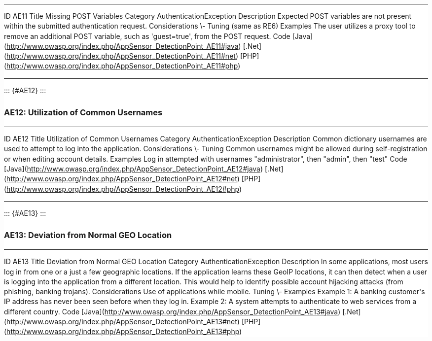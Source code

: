   ---------------- ----------------------------------------------------------------------------------------------------------------------------------------------------------------------------------------------------------------------------------
  ID               AE11
  Title            Missing POST Variables
  Category         AuthenticationException
  Description      Expected POST variables are not present within the submitted authentication request.
  Considerations   \\-
  Tuning           (same as RE6)
  Examples         The user utilizes a proxy tool to remove an additional POST variable, such as \'guest=true\', from the POST request.
  Code             \[Java\](http://www.owasp.org/index.php/AppSensor_DetectionPoint_AE11#java) \[.Net\](http://www.owasp.org/index.php/AppSensor_DetectionPoint_AE11#net) \[PHP\](http://www.owasp.org/index.php/AppSensor_DetectionPoint_AE11#php)
  ---------------- ----------------------------------------------------------------------------------------------------------------------------------------------------------------------------------------------------------------------------------

::: {#AE12}
:::

### AE12: Utilization of Common Usernames

  ---------------- ----------------------------------------------------------------------------------------------------------------------------------------------------------------------------------------------------------------------------------
  ID               AE12
  Title            Utilization of Common Usernames
  Category         AuthenticationException
  Description      Common dictionary usernames are used to attempt to log into the application.
  Considerations   \\-
  Tuning           Common usernames might be allowed during self-registration or when editing account details.
  Examples         Log in attempted with usernames \"administrator\", then \"admin\", then \"test\"
  Code             \[Java\](http://www.owasp.org/index.php/AppSensor_DetectionPoint_AE12#java) \[.Net\](http://www.owasp.org/index.php/AppSensor_DetectionPoint_AE12#net) \[PHP\](http://www.owasp.org/index.php/AppSensor_DetectionPoint_AE12#php)
  ---------------- ----------------------------------------------------------------------------------------------------------------------------------------------------------------------------------------------------------------------------------

::: {#AE13}
:::

### AE13: Deviation from Normal GEO Location

  ---------------- ------------------------------------------------------------------------------------------------------------------------------------------------------------------------------------------------------------------------------------------------------------------------------------------------------------------------------------
  ID               AE13
  Title            Deviation from Normal GEO Location
  Category         AuthenticationException
  Description      In some applications, most users log in from one or a just a few geographic locations. If the application learns these GeoIP locations, it can then detect when a user is logging into the application from a different location. This would help to identify possible account hijacking attacks (from phishing, banking trojans).
  Considerations   Use of applications while mobile.
  Tuning           \\-
  Examples         Example 1: A banking customer\'s IP address has never been seen before when they log in. Example 2: A system attempts to authenticate to web services from a different country.
  Code             \[Java\](http://www.owasp.org/index.php/AppSensor_DetectionPoint_AE13#java) \[.Net\](http://www.owasp.org/index.php/AppSensor_DetectionPoint_AE13#net) \[PHP\](http://www.owasp.org/index.php/AppSensor_DetectionPoint_AE13#php)